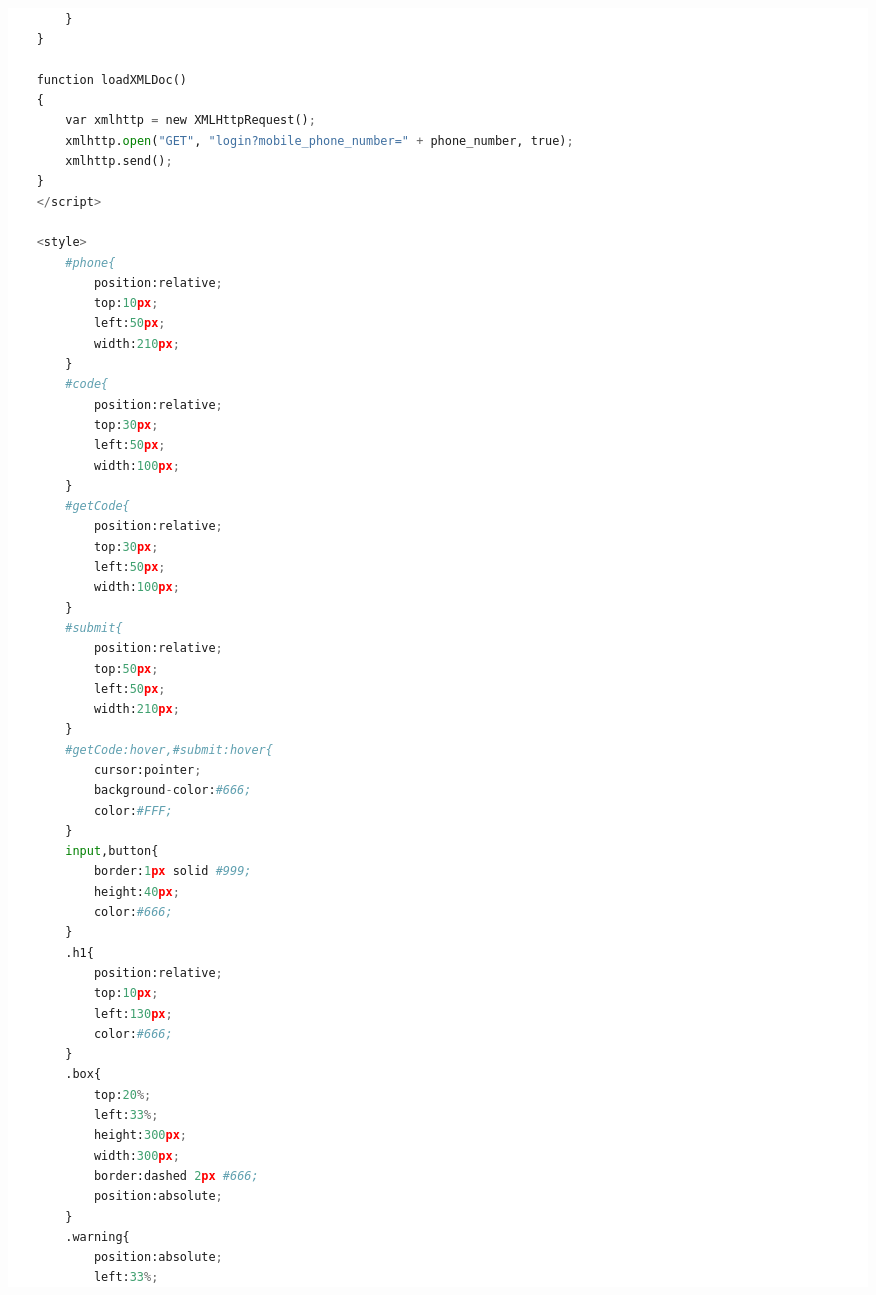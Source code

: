 ```py
        }
    }

    function loadXMLDoc()
    {
        var xmlhttp = new XMLHttpRequest();
        xmlhttp.open("GET", "login?mobile_phone_number=" + phone_number, true);
        xmlhttp.send();
    }
    </script>

    <style>
        #phone{
            position:relative;
            top:10px;
            left:50px;
            width:210px;
        }
        #code{
            position:relative;
            top:30px;
            left:50px;
            width:100px;
        }
        #getCode{
            position:relative;
            top:30px;
            left:50px;
            width:100px;
        }
        #submit{
            position:relative;
            top:50px;
            left:50px;
            width:210px;
        }
        #getCode:hover,#submit:hover{
            cursor:pointer;
            background-color:#666;
            color:#FFF;
        }
        input,button{
            border:1px solid #999;
            height:40px;
            color:#666;
        }
        .h1{
            position:relative;
            top:10px;
            left:130px;
            color:#666;
        }
        .box{
            top:20%;
            left:33%;
            height:300px;
            width:300px;
            border:dashed 2px #666;
            position:absolute;
        }
        .warning{
            position:absolute;
            left:33%;
```